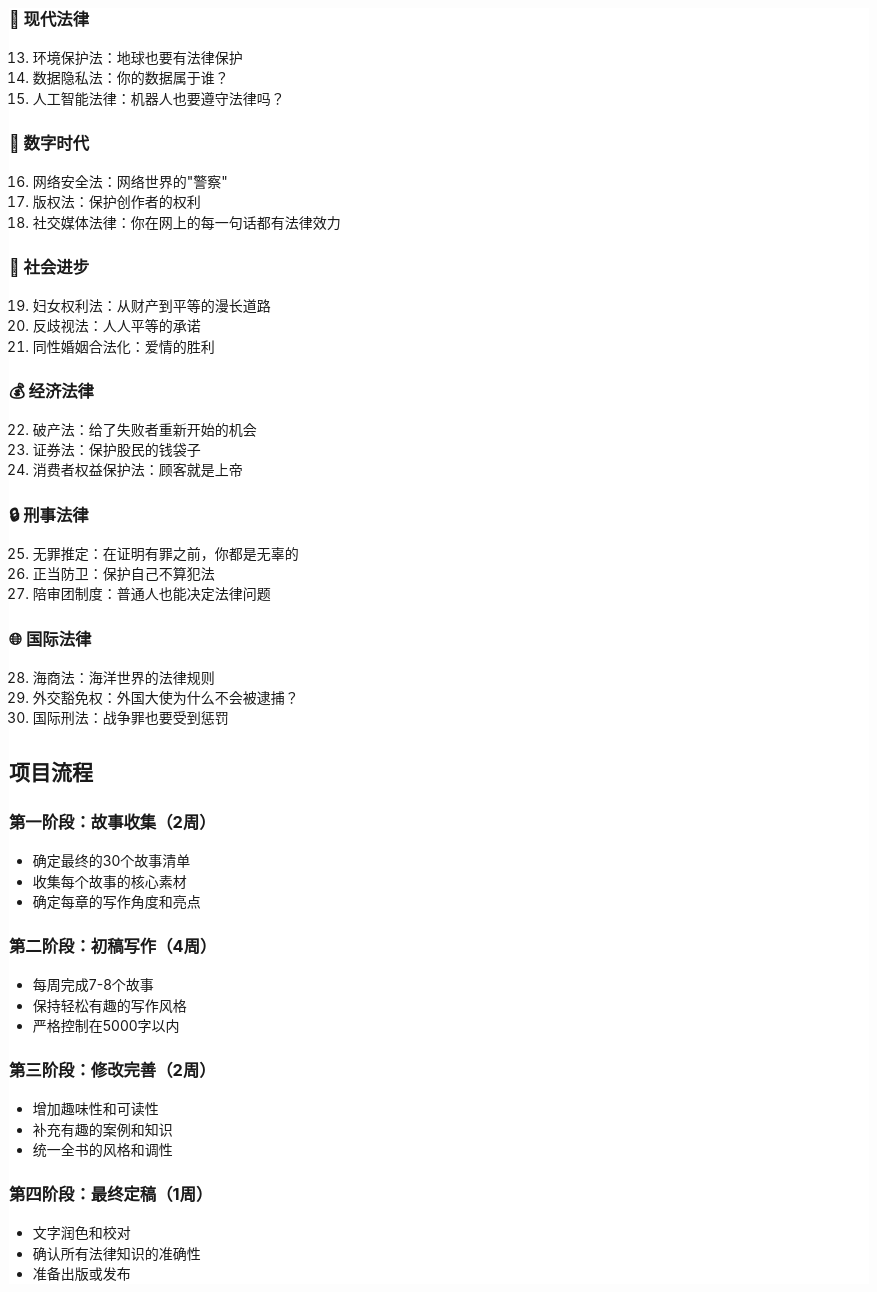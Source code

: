 ### 🔬 现代法律
13. 环境保护法：地球也要有法律保护
14. 数据隐私法：你的数据属于谁？
15. 人工智能法律：机器人也要遵守法律吗？

### 📱 数字时代
16. 网络安全法：网络世界的"警察"
17. 版权法：保护创作者的权利
18. 社交媒体法律：你在网上的每一句话都有法律效力

### 🏥 社会进步
19. 妇女权利法：从财产到平等的漫长道路
20. 反歧视法：人人平等的承诺
21. 同性婚姻合法化：爱情的胜利

### 💰 经济法律
22. 破产法：给了失败者重新开始的机会
23. 证券法：保护股民的钱袋子
24. 消费者权益保护法：顾客就是上帝

### 🔒 刑事法律
25. 无罪推定：在证明有罪之前，你都是无辜的
26. 正当防卫：保护自己不算犯法
27. 陪审团制度：普通人也能决定法律问题

### 🌐 国际法律
28. 海商法：海洋世界的法律规则
29. 外交豁免权：外国大使为什么不会被逮捕？
30. 国际刑法：战争罪也要受到惩罚

## 项目流程

### 第一阶段：故事收集（2周）
- 确定最终的30个故事清单
- 收集每个故事的核心素材
- 确定每章的写作角度和亮点

### 第二阶段：初稿写作（4周）
- 每周完成7-8个故事
- 保持轻松有趣的写作风格
- 严格控制在5000字以内

### 第三阶段：修改完善（2周）
- 增加趣味性和可读性
- 补充有趣的案例和知识
- 统一全书的风格和调性

### 第四阶段：最终定稿（1周）
- 文字润色和校对
- 确认所有法律知识的准确性
- 准备出版或发布
